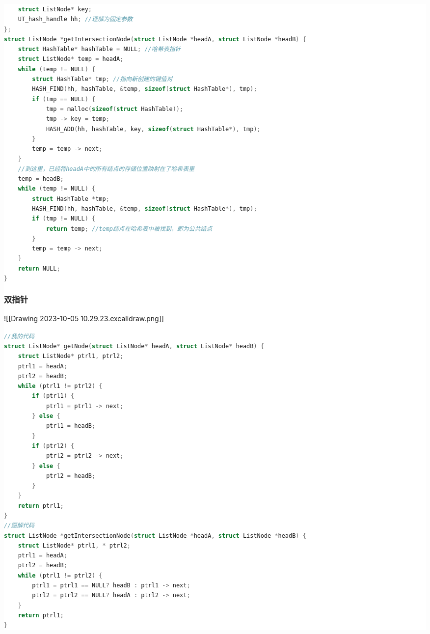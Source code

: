 ```c
    struct ListNode* key;
    UT_hash_handle hh; //理解为固定参数
};
struct ListNode *getIntersectionNode(struct ListNode *headA, struct ListNode *headB) {
    struct HashTable* hashTable = NULL; //哈希表指针
    struct ListNode* temp = headA;
    while (temp != NULL) {
        struct HashTable* tmp; //指向新创建的键值对
        HASH_FIND(hh, hashTable, &temp, sizeof(struct HashTable*), tmp);
        if (tmp == NULL) {
            tmp = malloc(sizeof(struct HashTable));
            tmp -> key = temp;
            HASH_ADD(hh, hashTable, key, sizeof(struct HashTable*), tmp);
        }
        temp = temp -> next;
    }
    //到这里，已经将headA中的所有结点的存储位置映射在了哈希表里
    temp = headB;
    while (temp != NULL) {
        struct HashTable *tmp;
        HASH_FIND(hh, hashTable, &temp, sizeof(struct HashTable*), tmp);
        if (tmp != NULL) {
            return temp; //temp结点在哈希表中被找到，即为公共结点
        }
        temp = temp -> next;
    }
    return NULL;
}
```
### 双指针
![[Drawing 2023-10-05 10.29.23.excalidraw.png]]
```c
//我的代码
struct ListNode* getNode(struct ListNode* headA, struct ListNode* headB) {
	struct ListNode* ptrl1, ptrl2;
	ptrl1 = headA;
	ptrl2 = headB;
	while (ptrl1 != ptrl2) {
		if (ptrl1) {
			ptrl1 = ptrl1 -> next;
		} else {
			ptrl1 = headB;
		}
		if (ptrl2) {
			ptrl2 = ptrl2 -> next;
		} else {
			ptrl2 = headB;
		}
	}
	return ptrl1;
}
//题解代码
struct ListNode *getIntersectionNode(struct ListNode *headA, struct ListNode *headB) {
    struct ListNode* ptrl1, * ptrl2;
    ptrl1 = headA;
    ptrl2 = headB;
    while (ptrl1 != ptrl2) {
        ptrl1 = ptrl1 == NULL? headB : ptrl1 -> next;
        ptrl2 = ptrl2 == NULL? headA : ptrl2 -> next;
    }
    return ptrl1;
}
```